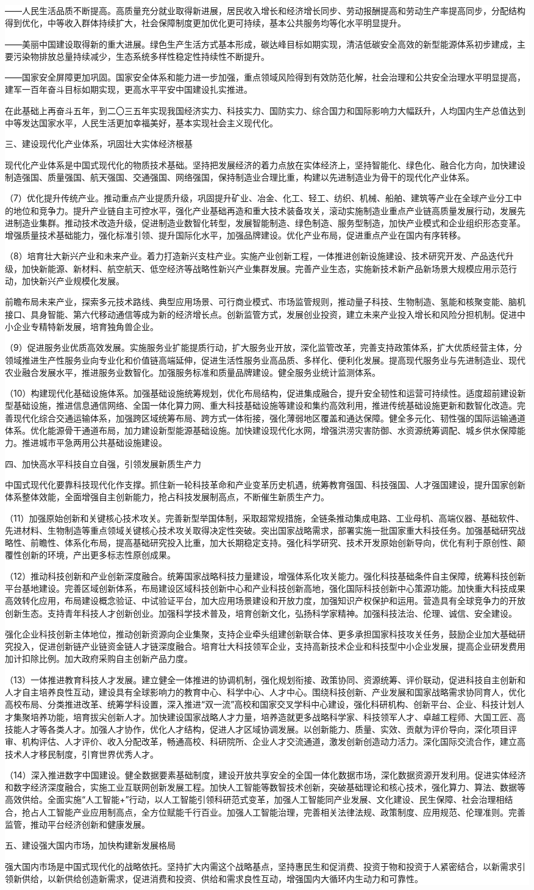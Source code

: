 ——人民生活品质不断提高。高质量充分就业取得新进展，居民收入增长和经济增长同步、劳动报酬提高和劳动生产率提高同步，分配结构得到优化，中等收入群体持续扩大，社会保障制度更加优化更可持续，基本公共服务均等化水平明显提升。

——美丽中国建设取得新的重大进展。绿色生产生活方式基本形成，碳达峰目标如期实现，清洁低碳安全高效的新型能源体系初步建成，主要污染物排放总量持续减少，生态系统多样性稳定性持续性不断提升。

——国家安全屏障更加巩固。国家安全体系和能力进一步加强，重点领域风险得到有效防范化解，社会治理和公共安全治理水平明显提高，建军一百年奋斗目标如期实现，更高水平平安中国建设扎实推进。

在此基础上再奋斗五年，到二〇三五年实现我国经济实力、科技实力、国防实力、综合国力和国际影响力大幅跃升，人均国内生产总值达到中等发达国家水平，人民生活更加幸福美好，基本实现社会主义现代化。

三、建设现代化产业体系，巩固壮大实体经济根基

现代化产业体系是中国式现代化的物质技术基础。坚持把发展经济的着力点放在实体经济上，坚持智能化、绿色化、融合化方向，加快建设制造强国、质量强国、航天强国、交通强国、网络强国，保持制造业合理比重，构建以先进制造业为骨干的现代化产业体系。

（7）优化提升传统产业。推动重点产业提质升级，巩固提升矿业、冶金、化工、轻工、纺织、机械、船舶、建筑等产业在全球产业分工中的地位和竞争力。提升产业链自主可控水平，强化产业基础再造和重大技术装备攻关，滚动实施制造业重点产业链高质量发展行动，发展先进制造业集群。推动技术改造升级，促进制造业数智化转型，发展智能制造、绿色制造、服务型制造，加快产业模式和企业组织形态变革。增强质量技术基础能力，强化标准引领、提升国际化水平，加强品牌建设。优化产业布局，促进重点产业在国内有序转移。

（8）培育壮大新兴产业和未来产业。着力打造新兴支柱产业。实施产业创新工程，一体推进创新设施建设、技术研究开发、产品迭代升级，加快新能源、新材料、航空航天、低空经济等战略性新兴产业集群发展。完善产业生态，实施新技术新产品新场景大规模应用示范行动，加快新兴产业规模化发展。

前瞻布局未来产业，探索多元技术路线、典型应用场景、可行商业模式、市场监管规则，推动量子科技、生物制造、氢能和核聚变能、脑机接口、具身智能、第六代移动通信等成为新的经济增长点。创新监管方式，发展创业投资，建立未来产业投入增长和风险分担机制。促进中小企业专精特新发展，培育独角兽企业。

（9）促进服务业优质高效发展。实施服务业扩能提质行动，扩大服务业开放，深化监管改革，完善支持政策体系，扩大优质经营主体，分领域推进生产性服务业向专业化和价值链高端延伸，促进生活性服务业高品质、多样化、便利化发展。提高现代服务业与先进制造业、现代农业融合发展水平，推进服务业数智化。加强服务标准和质量品牌建设。健全服务业统计监测体系。

（10）构建现代化基础设施体系。加强基础设施统筹规划，优化布局结构，促进集成融合，提升安全韧性和运营可持续性。适度超前建设新型基础设施，推进信息通信网络、全国一体化算力网、重大科技基础设施等建设和集约高效利用，推进传统基础设施更新和数智化改造。完善现代化综合交通运输体系，加强跨区域统筹布局、跨方式一体衔接，强化薄弱地区覆盖和通达保障。健全多元化、韧性强的国际运输通道体系。优化能源骨干通道布局，加力建设新型能源基础设施。加快建设现代化水网，增强洪涝灾害防御、水资源统筹调配、城乡供水保障能力。推进城市平急两用公共基础设施建设。

四、加快高水平科技自立自强，引领发展新质生产力

中国式现代化要靠科技现代化作支撑。抓住新一轮科技革命和产业变革历史机遇，统筹教育强国、科技强国、人才强国建设，提升国家创新体系整体效能，全面增强自主创新能力，抢占科技发展制高点，不断催生新质生产力。

（11）加强原始创新和关键核心技术攻关。完善新型举国体制，采取超常规措施，全链条推动集成电路、工业母机、高端仪器、基础软件、先进材料、生物制造等重点领域关键核心技术攻关取得决定性突破。突出国家战略需求，部署实施一批国家重大科技任务。加强基础研究战略性、前瞻性、体系化布局，提高基础研究投入比重，加大长期稳定支持。强化科学研究、技术开发原始创新导向，优化有利于原创性、颠覆性创新的环境，产出更多标志性原创成果。

（12）推动科技创新和产业创新深度融合。统筹国家战略科技力量建设，增强体系化攻关能力。强化科技基础条件自主保障，统筹科技创新平台基地建设。完善区域创新体系，布局建设区域科技创新中心和产业科技创新高地，强化国际科技创新中心策源功能。加快重大科技成果高效转化应用，布局建设概念验证、中试验证平台，加大应用场景建设和开放力度，加强知识产权保护和运用。营造具有全球竞争力的开放创新生态。支持青年科技人才创新创业。加强科学技术普及，培育创新文化，弘扬科学家精神。加强科技法治、伦理、诚信、安全建设。

强化企业科技创新主体地位，推动创新资源向企业集聚，支持企业牵头组建创新联合体、更多承担国家科技攻关任务，鼓励企业加大基础研究投入，促进创新链产业链资金链人才链深度融合。培育壮大科技领军企业，支持高新技术企业和科技型中小企业发展，提高企业研发费用加计扣除比例。加大政府采购自主创新产品力度。

（13）一体推进教育科技人才发展。建立健全一体推进的协调机制，强化规划衔接、政策协同、资源统筹、评价联动，促进科技自主创新和人才自主培养良性互动，建设具有全球影响力的教育中心、科学中心、人才中心。围绕科技创新、产业发展和国家战略需求协同育人，优化高校布局、分类推进改革、统筹学科设置，深入推进“双一流”高校和国家交叉学科中心建设，强化科研机构、创新平台、企业、科技计划人才集聚培养功能，培育拔尖创新人才。加快建设国家战略人才力量，培养造就更多战略科学家、科技领军人才、卓越工程师、大国工匠、高技能人才等各类人才。加强人才协作，优化人才结构，促进人才区域协调发展。以创新能力、质量、实效、贡献为评价导向，深化项目评审、机构评估、人才评价、收入分配改革，畅通高校、科研院所、企业人才交流通道，激发创新创造动力活力。深化国际交流合作，建立高技术人才移民制度，引育世界优秀人才。

（14）深入推进数字中国建设。健全数据要素基础制度，建设开放共享安全的全国一体化数据市场，深化数据资源开发利用。促进实体经济和数字经济深度融合，实施工业互联网创新发展工程。加快人工智能等数智技术创新，突破基础理论和核心技术，强化算力、算法、数据等高效供给。全面实施“人工智能+”行动，以人工智能引领科研范式变革，加强人工智能同产业发展、文化建设、民生保障、社会治理相结合，抢占人工智能产业应用制高点，全方位赋能千行百业。加强人工智能治理，完善相关法律法规、政策制度、应用规范、伦理准则。完善监管，推动平台经济创新和健康发展。

五、建设强大国内市场，加快构建新发展格局

强大国内市场是中国式现代化的战略依托。坚持扩大内需这个战略基点，坚持惠民生和促消费、投资于物和投资于人紧密结合，以新需求引领新供给，以新供给创造新需求，促进消费和投资、供给和需求良性互动，增强国内大循环内生动力和可靠性。
